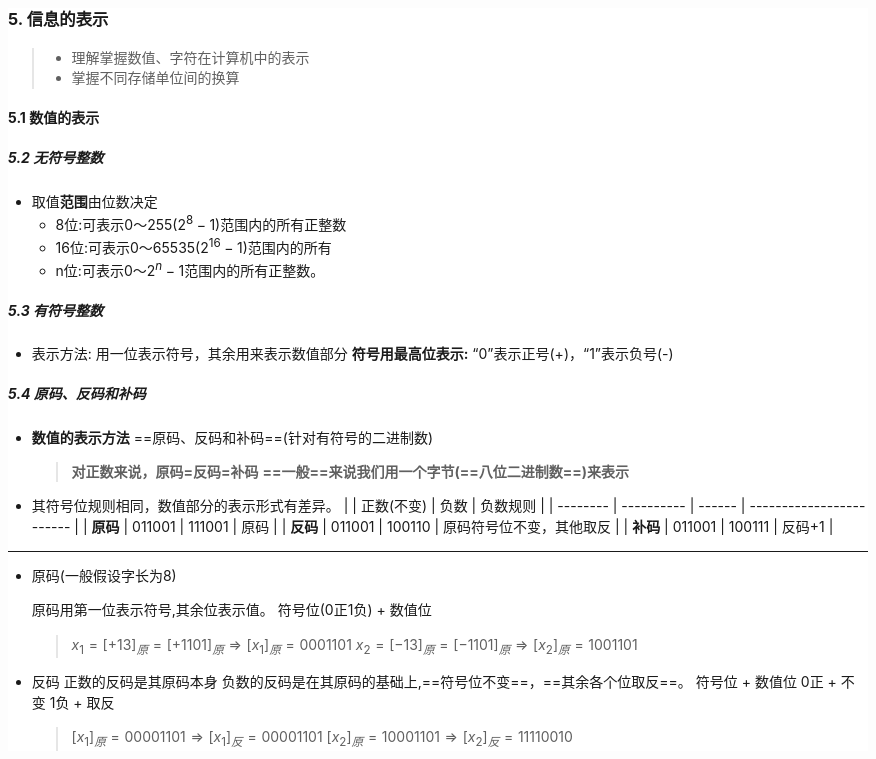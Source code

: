 ### 5. 信息的表示

> - 理解掌握数值、字符在计算机中的表示
> - 掌握不同存储单位间的换算

#### 5.1 数值的表示

##### 5.2 无符号整数

- 取值**范围**由位数决定
  - 8位:可表示$0～255(2^8-1)$范围内的所有正整数
  - 16位:可表示$0～65535(2^{16}-1)$范围内的所有
  - n位:可表示$0～2^n-1$范围内的所有正整数。

##### 5.3 有符号整数

- 表示方法:
  用一位表示符号，其余用来表示数值部分
  **符号用最高位表示:**
  “0”表示正号(+)，“1”表示负号(-)

##### 5.4 原码、反码和补码

- **数值的表示方法**
  ==原码、反码和补码==(针对有符号的二进制数)

  > **对正数来说，原码=反码=补码**
  > **==一般==来说我们用一个字节(==八位二进制数==)来表示**

- 其符号位规则相同，数值部分的表示形式有差异。
  |          | 正数(不变) | 负数   | 负数规则                 |
  | -------- | ---------- | ------ | ------------------------ |
  | **原码** | 011001     | 111001 | 原码                     |
  | **反码** | 011001     | 100110 | 原码符号位不变，其他取反 |
  | **补码** | 011001     | 100111 | 反码+1                   |


---

- 原码(一般假设字长为8)

  原码用第一位表示符号,其余位表示值。
  符号位(0正1负) + 数值位

  > $x_1=[+13]_原=[+1101]_原\Rightarrow [x_1]_原=0001101$
  > $x_2=[-13]_原=[-1101]_原\Rightarrow [x_2]_原=1001101$

- 反码
  正数的反码是其原码本身
  负数的反码是在其原码的基础上,==符号位不变==，==其余各个位取反==。
  符号位 + 数值位
   0正     +   不变
   1负     +   取反

  >$[x_1]_原=00001101\Rightarrow [x_1]_反=00001101$
  >$[x_2]_原=10001101\Rightarrow [x_2]_反=11110010$
